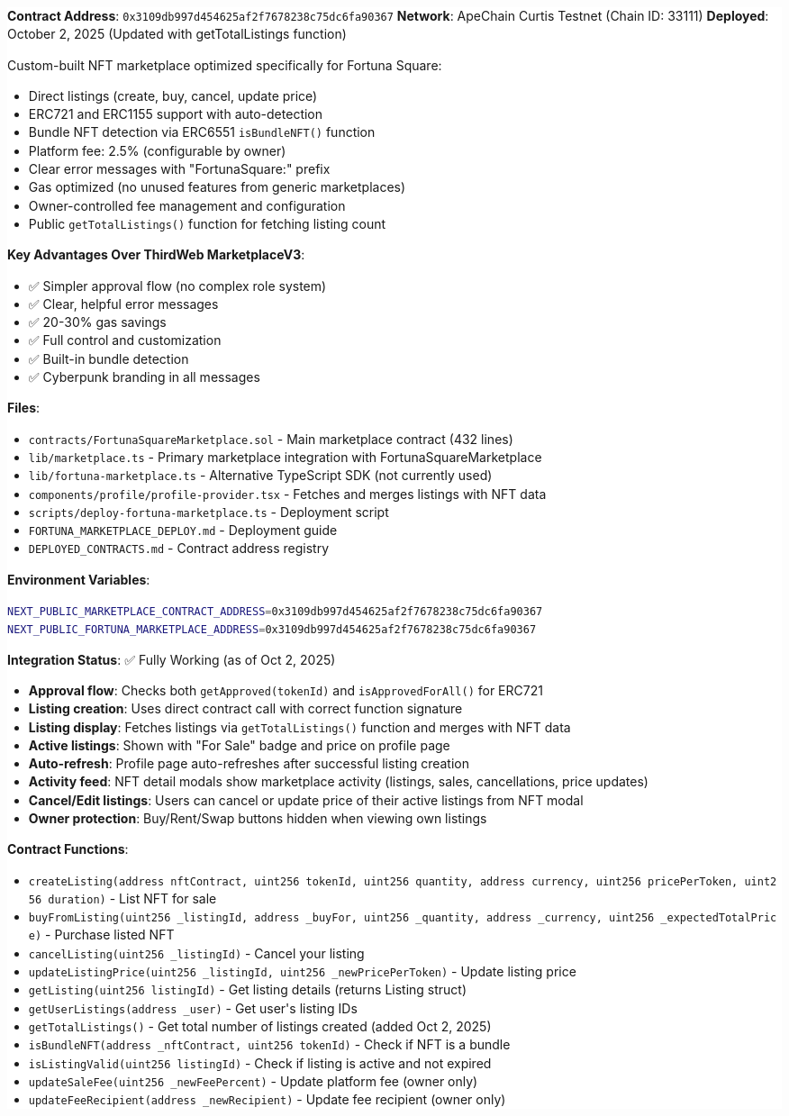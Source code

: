 **Contract Address**: `0x3109db997d454625af2f7678238c75dc6fa90367`
**Network**: ApeChain Curtis Testnet (Chain ID: 33111)
**Deployed**: October 2, 2025 (Updated with getTotalListings function)

Custom-built NFT marketplace optimized specifically for Fortuna Square:
- Direct listings (create, buy, cancel, update price)
- ERC721 and ERC1155 support with auto-detection
- Bundle NFT detection via ERC6551 `isBundleNFT()` function
- Platform fee: 2.5% (configurable by owner)
- Clear error messages with "FortunaSquare:" prefix
- Gas optimized (no unused features from generic marketplaces)
- Owner-controlled fee management and configuration
- Public `getTotalListings()` function for fetching listing count

**Key Advantages Over ThirdWeb MarketplaceV3**:
- ✅ Simpler approval flow (no complex role system)
- ✅ Clear, helpful error messages
- ✅ 20-30% gas savings
- ✅ Full control and customization
- ✅ Built-in bundle detection
- ✅ Cyberpunk branding in all messages

**Files**:
- `contracts/FortunaSquareMarketplace.sol` - Main marketplace contract (432 lines)
- `lib/marketplace.ts` - Primary marketplace integration with FortunaSquareMarketplace
- `lib/fortuna-marketplace.ts` - Alternative TypeScript SDK (not currently used)
- `components/profile/profile-provider.tsx` - Fetches and merges listings with NFT data
- `scripts/deploy-fortuna-marketplace.ts` - Deployment script
- `FORTUNA_MARKETPLACE_DEPLOY.md` - Deployment guide
- `DEPLOYED_CONTRACTS.md` - Contract address registry

**Environment Variables**:
```bash
NEXT_PUBLIC_MARKETPLACE_CONTRACT_ADDRESS=0x3109db997d454625af2f7678238c75dc6fa90367
NEXT_PUBLIC_FORTUNA_MARKETPLACE_ADDRESS=0x3109db997d454625af2f7678238c75dc6fa90367
```

**Integration Status**: ✅ Fully Working (as of Oct 2, 2025)
- **Approval flow**: Checks both `getApproved(tokenId)` and `isApprovedForAll()` for ERC721
- **Listing creation**: Uses direct contract call with correct function signature
- **Listing display**: Fetches listings via `getTotalListings()` function and merges with NFT data
- **Active listings**: Shown with "For Sale" badge and price on profile page
- **Auto-refresh**: Profile page auto-refreshes after successful listing creation
- **Activity feed**: NFT detail modals show marketplace activity (listings, sales, cancellations, price updates)
- **Cancel/Edit listings**: Users can cancel or update price of their active listings from NFT modal
- **Owner protection**: Buy/Rent/Swap buttons hidden when viewing own listings

**Contract Functions**:
- `createListing(address nftContract, uint256 tokenId, uint256 quantity, address currency, uint256 pricePerToken, uint256 duration)` - List NFT for sale
- `buyFromListing(uint256 _listingId, address _buyFor, uint256 _quantity, address _currency, uint256 _expectedTotalPrice)` - Purchase listed NFT
- `cancelListing(uint256 _listingId)` - Cancel your listing
- `updateListingPrice(uint256 _listingId, uint256 _newPricePerToken)` - Update listing price
- `getListing(uint256 listingId)` - Get listing details (returns Listing struct)
- `getUserListings(address _user)` - Get user's listing IDs
- `getTotalListings()` - Get total number of listings created (added Oct 2, 2025)
- `isBundleNFT(address _nftContract, uint256 tokenId)` - Check if NFT is a bundle
- `isListingValid(uint256 listingId)` - Check if listing is active and not expired
- `updateSaleFee(uint256 _newFeePercent)` - Update platform fee (owner only)
- `updateFeeRecipient(address _newRecipient)` - Update fee recipient (owner only)
